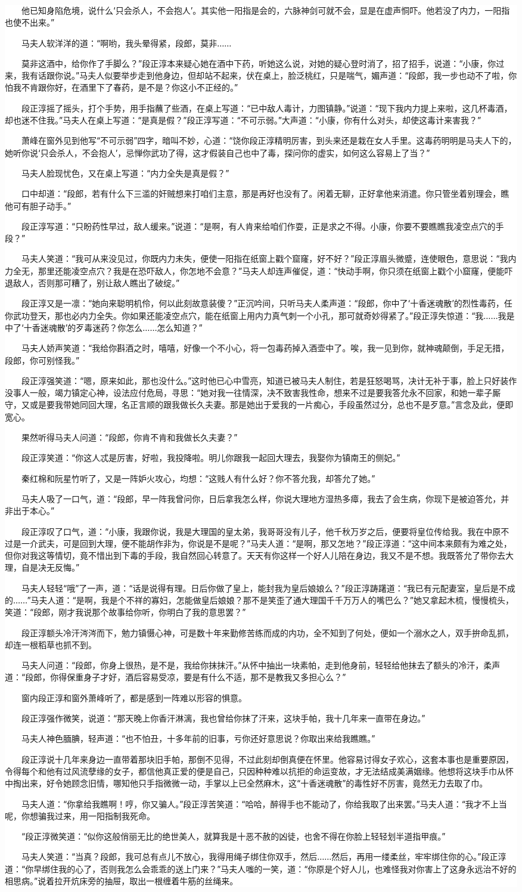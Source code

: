　　他已知身陷危境，说什么‘只会杀人，不会抱人’。其实他一阳指是会的，六脉神剑可就不会，显是在虚声恫吓。他若没了内力，一阳指也使不出来。”

　　马夫人软洋洋的道：“啊哟，我头晕得紧，段郎，莫非……

　　莫非这酒中，给你作了手脚么？”段正淳本来疑心她在酒中下药，听她这么说，对她的疑心登时消了，招了招手，说道：“小康，你过来，我有话跟你说。”马夫人似要举步走到他身边，但却站不起来，伏在桌上，脸泛桃红，只是喘气，媚声道：“段郎，我一步也动不了啦，你怕我不肯跟你好，在酒里下了春药，是不是？你这小不正经的。”

　　段正淳摇了摇头，打个手势，用手指蘸了些酒，在桌上写道：“已中敌人毒计，力图镇静。”说道：“现下我内力提上来啦，这几杯毒酒，却也迷不住我。”马夫人在桌上写道：“是真是假？”段正淳写道：“不可示弱。”大声道：“小康，你有什么对头，却使这毒计来害我？”

　　萧峰在窗外见到他写“不可示弱”四字，暗叫不妙，心道：“饶你段正淳精明厉害，到头来还是栽在女人手里。这毒药明明是马夫人下的，她听你说‘只会杀人，不会抱人’，忌惮你武功了得，这才假装自己也中了毒，探问你的虚实，如何这么容易上了当？”

　　马夫人脸现忧色，又在桌上写道：“内力全失是真是假？”

　　口中却道：“段郎，若有什么下三滥的奸贼想来打咱们主意，那是再好也没有了。闲着无聊，正好拿他来消遣。你只管坐着别理会，瞧他可有胆子动手。”

　　段正淳写道：“只盼药性早过，敌人缓来。”说道：“是啊，有人肯来给咱们作耍，正是求之不得。小康，你要不要瞧瞧我凌空点穴的手段？”

　　马夫人笑道：“我可从来没见过，你既内力未失，便使一阳指在纸窗上戳个窟窿，好不好？”段正淳眉头微蹙，连使眼色，意思说：“我内力全无，那里还能凌空点穴？我是在恐吓敌人，你怎地不会意？”马夫人却连声催促，道：“快动手啊，你只须在纸窗上戳个小窟窿，便能吓退敌人，否则那可糟了，别让敌人瞧出了破绽。”

　　段正淳又是一凛：“她向来聪明机伶，何以此刻故意装傻？”正沉吟间，只听马夫人柔声道：“段郎，你中了‘十香迷魂散’的烈性毒药，任你武功登天，那也必内力全失。你如果还能凌空点穴，能在纸窗上用内力真气刺一个小孔，那可就奇妙得紧了。”段正淳失惊道：“我……我是中了‘十香迷魂散’的歹毒迷药？你怎么……怎么知道？”

　　马夫人娇声笑道：“我给你斟酒之时，嘻嘻，好像一个不小心，将一包毒药掉入酒壶中了。唉，我一见到你，就神魂颠倒，手足无措，段郎，你可别怪我。”

　　段正淳强笑道：“嗯，原来如此，那也没什么。”这时他已心中雪亮，知道已被马夫人制住，若是狂怒喝骂，决计无补于事，脸上只好装作没事人一般，竭力镇定心神，设法应付危局，寻思：“她对我一往情深，决不致害我性命，想来不过是要我答允永不回家，和她一辈子厮守，又或是要我带她同回大理，名正言顺的跟我做长久夫妻。那是她出于爱我的一片痴心，手段虽然过分，总也不是歹意。”言念及此，便即宽心。

　　果然听得马夫人问道：“段郎，你肯不肯和我做长久夫妻？”

　　段正淳笑道：“你这人忒是厉害，好啦，我投降啦。明儿你跟我一起回大理去，我娶你为镇南王的侧妃。”

　　秦红棉和阮星竹听了，又是一阵妒火攻心，均想：“这贱人有什么好？你不答允我，却答允了她。”

　　马夫人吸了一口气，道：“段郎，早一阵我曾问你，日后拿我怎么样，你说大理地方湿热多瘴，我去了会生病，你现下是被迫答允，并非出于本心。”

　　段正淳叹了口气，道：“小康，我跟你说，我是大理国的皇太弟，我哥哥没有儿子，他千秋万岁之后，便要将皇位传给我。我在中原不过是一介武夫，可是回到大理，便不能胡作非为，你说是不是呢？”马夫人道：“是啊，那又怎地？”段正淳道：“这中间本来颇有为难之处，但你对我这等情切，竟不惜出到下毒的手段，我自然回心转意了。天天有你这样一个好人儿陪在身边，我又不是不想。我既答允了带你去大理，自是决无反悔。”

　　马夫人轻轻“哦”了一声，道：“话是说得有理。日后你做了皇上，能封我为皇后娘娘么？”段正淳踌躇道：“我已有元配妻室，皇后是不成的……”马夫人道：“是啊，我是个不祥的寡妇，怎能做皇后娘娘？那不是笑歪了通大理国千千万万人的嘴巴么？”她又拿起木梳，慢慢梳头，笑道：“段郎，刚才我说那个故事给你听，你明白了我的意思罢？”

　　段正淳额头冷汗涔涔而下，勉力镇慑心神，可是数十年来勤修苦练而成的内功，全不知到了何处，便如一个溺水之人，双手拚命乱抓，却连一根稻草也抓不到。

　　马夫人问道：“段郎，你身上很热，是不是，我给你抹抹汗。”从怀中抽出一块素帕，走到他身前，轻轻给他抹去了额头的冷汗，柔声道：“段郎，你得保重身子才好，酒后容易受凉，要是有什么不适，那不是教我又多担心么？”

　　窗内段正淳和窗外萧峰听了，都是感到一阵难以形容的惧意。

　　段正淳强作微笑，说道：“那天晚上你香汗淋漓，我也曾给你抹了汗来，这块手帕，我十几年来一直带在身边。”

　　马夫人神色腼腆，轻声道：“也不怕丑，十多年前的旧事，亏你还好意思说？你取出来给我瞧瞧。”

　　段正淳说十几年来身边一直带着那块旧手帕，那倒不见得，不过此刻却倒真便在怀里。他容易讨得女子欢心，这套本事也是重要原因，令得每个和他有过风流孽缘的女子，都信他真正爱的便是自己，只因种种难以抗拒的命运变故，才无法结成美满姻缘。他想将这块手巾从怀中掏出来，好令她顾念旧情，哪知他只手指微微一动，手掌以上已全然麻木，这“十香迷魂散”的毒性好不厉害，竟然无力去取了巾。

　　马夫人道：“你拿给我瞧啊！哼，你又骗人。”段正淳苦笑道：“哈哈，醉得手也不能动了，你给我取了出来罢。”马夫人道：“我才不上当呢，你想骗我过来，用一阳指制我死命。

　　“段正淳微笑道：“似你这般俏丽无比的绝世美人，就算我是十恶不赦的凶徒，也舍不得在你脸上轻轻划半道指甲痕。”

　　马夫人笑道：“当真？段郎，我可总有点儿不放心，我得用绳子绑住你双手，然后……然后，再用一缕柔丝，牢牢绑住你的心。”段正淳道：“你早绑住我的心了，否则我怎么会乖乖的送上门来？”马夫人嗤的一笑，道：“你原是个好人儿，也难怪我对你害上了这身永远治不好的相思病。”说着拉开炕床旁的抽屉，取出一根缠着牛筋的丝绳来。
